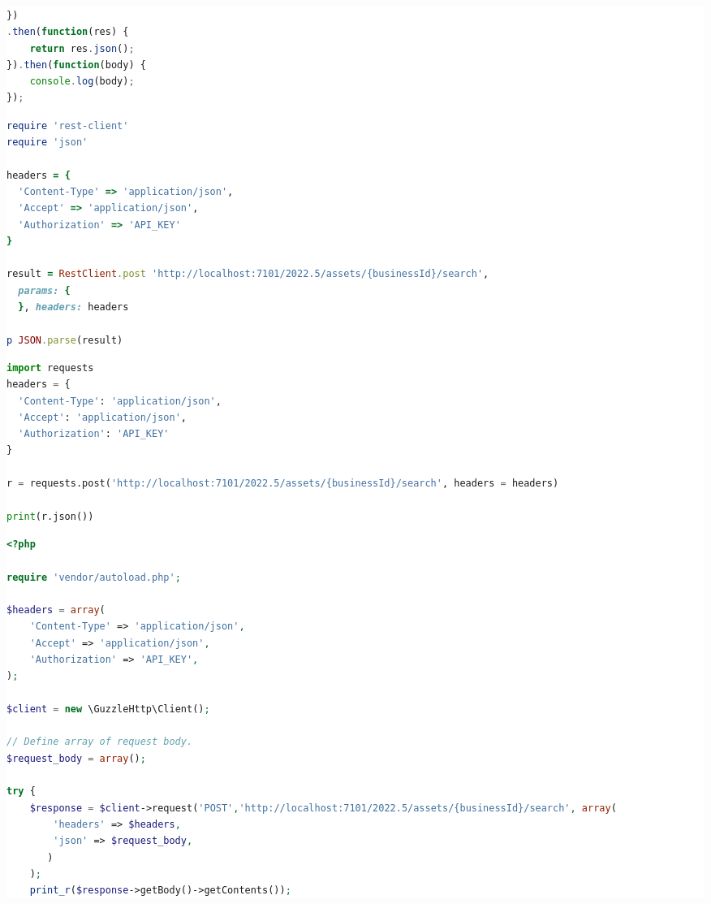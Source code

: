 ```javascript
})
.then(function(res) {
    return res.json();
}).then(function(body) {
    console.log(body);
});

```

```ruby
require 'rest-client'
require 'json'

headers = {
  'Content-Type' => 'application/json',
  'Accept' => 'application/json',
  'Authorization' => 'API_KEY'
}

result = RestClient.post 'http://localhost:7101/2022.5/assets/{businessId}/search',
  params: {
  }, headers: headers

p JSON.parse(result)

```

```python
import requests
headers = {
  'Content-Type': 'application/json',
  'Accept': 'application/json',
  'Authorization': 'API_KEY'
}

r = requests.post('http://localhost:7101/2022.5/assets/{businessId}/search', headers = headers)

print(r.json())

```

```php
<?php

require 'vendor/autoload.php';

$headers = array(
    'Content-Type' => 'application/json',
    'Accept' => 'application/json',
    'Authorization' => 'API_KEY',
);

$client = new \GuzzleHttp\Client();

// Define array of request body.
$request_body = array();

try {
    $response = $client->request('POST','http://localhost:7101/2022.5/assets/{businessId}/search', array(
        'headers' => $headers,
        'json' => $request_body,
       )
    );
    print_r($response->getBody()->getContents());
```